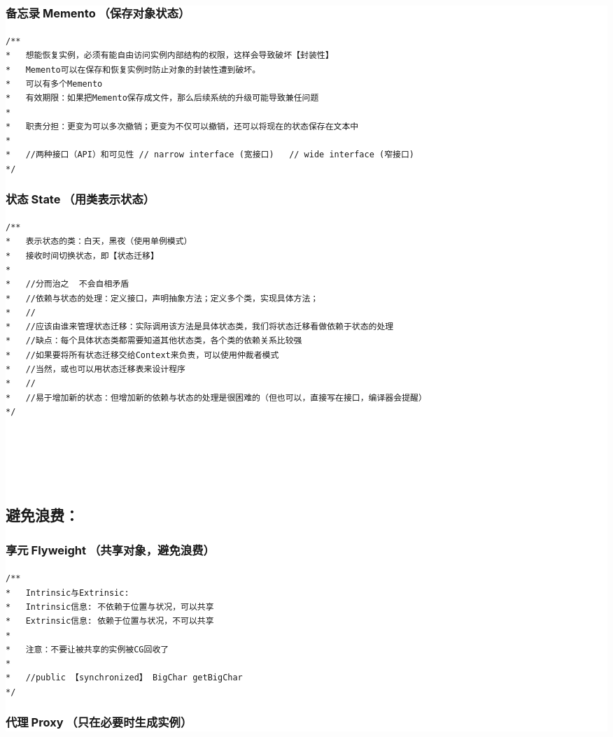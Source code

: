 ### 备忘录 Memento		（保存对象状态）

	/**
	*	想能恢复实例，必须有能自由访问实例内部结构的权限，这样会导致破坏【封装性】
	*	Memento可以在保存和恢复实例时防止对象的封装性遭到破坏。
	*	可以有多个Memento
	*	有效期限：如果把Memento保存成文件，那么后续系统的升级可能导致兼任问题
	*	
	*	职责分担：更变为可以多次撤销；更变为不仅可以撤销，还可以将现在的状态保存在文本中
	*	
	*	//两种接口（API）和可见性	// narrow interface (宽接口)	// wide interface (窄接口)
	*/  		

### 状态 State		（用类表示状态）

	/**
	*	表示状态的类：白天，黑夜（使用单例模式）
	*	接收时间切换状态，即【状态迁移】
	*	
	*	//分而治之	不会自相矛盾	
	*	//依赖与状态的处理：定义接口，声明抽象方法；定义多个类，实现具体方法；
	*	//
	*	//应该由谁来管理状态迁移：实际调用该方法是具体状态类，我们将状态迁移看做依赖于状态的处理
	*	//缺点：每个具体状态类都需要知道其他状态类，各个类的依赖关系比较强
	*	//如果要将所有状态迁移交给Context来负责，可以使用仲裁者模式
	*	//当然，或也可以用状态迁移表来设计程序
	*	//
	*	//易于增加新的状态：但增加新的依赖与状态的处理是很困难的（但也可以，直接写在接口，编译器会提醒）
	*/  	


​	
​	 	
​	 	
​	 	
## 避免浪费：

### 享元 Flyweight		（共享对象，避免浪费）

	/**
	*	Intrinsic与Extrinsic:
	*	Intrinsic信息: 不依赖于位置与状况，可以共享
	*	Extrinsic信息: 依赖于位置与状况，不可以共享
	*	
	*	注意：不要让被共享的实例被CG回收了
	*
	*	//public 【synchronized】 BigChar getBigChar
	*/  	

### 代理 Proxy		（只在必要时生成实例）
